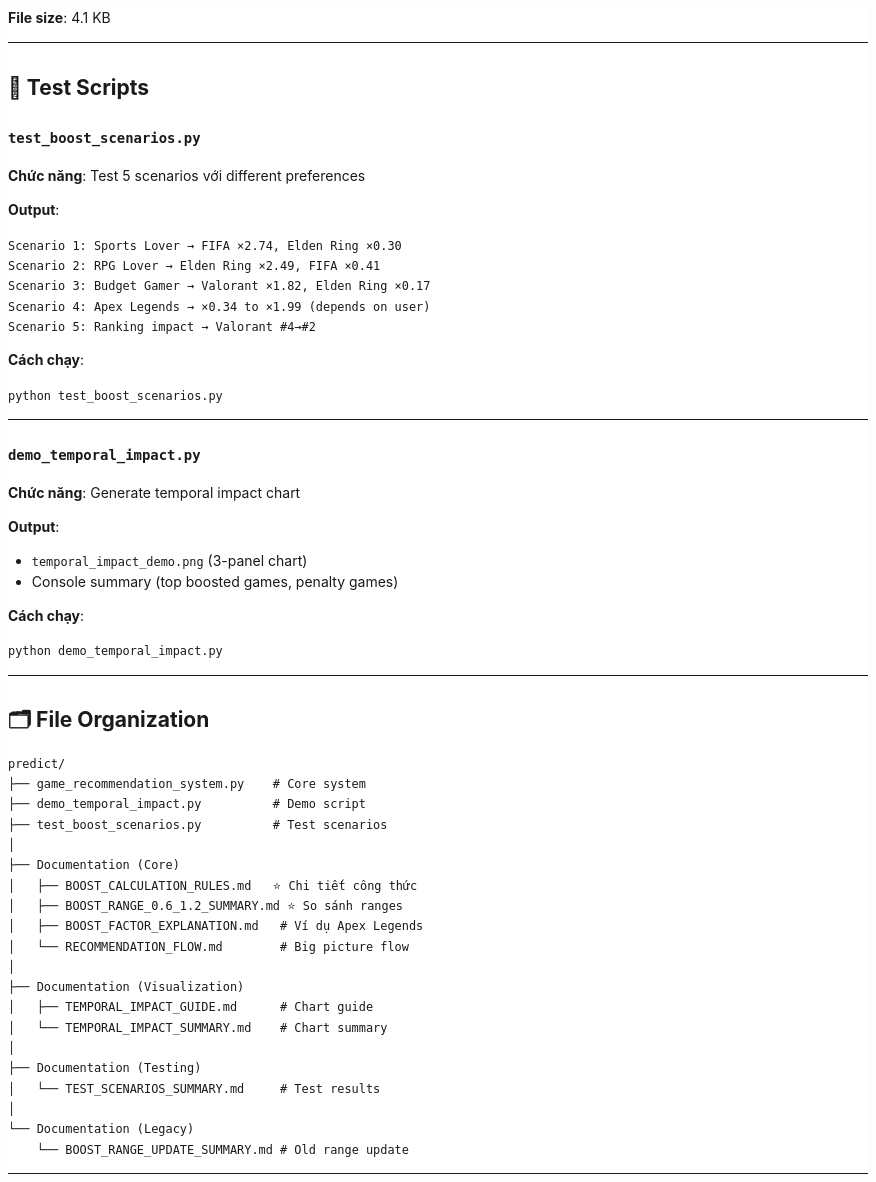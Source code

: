 **File size**: 4.1 KB

---

## 🧪 Test Scripts

### `test_boost_scenarios.py`
**Chức năng**: Test 5 scenarios với different preferences

**Output**:
```
Scenario 1: Sports Lover → FIFA ×2.74, Elden Ring ×0.30
Scenario 2: RPG Lover → Elden Ring ×2.49, FIFA ×0.41
Scenario 3: Budget Gamer → Valorant ×1.82, Elden Ring ×0.17
Scenario 4: Apex Legends → ×0.34 to ×1.99 (depends on user)
Scenario 5: Ranking impact → Valorant #4→#2
```

**Cách chạy**:
```bash
python test_boost_scenarios.py
```

---

### `demo_temporal_impact.py`
**Chức năng**: Generate temporal impact chart

**Output**:
- `temporal_impact_demo.png` (3-panel chart)
- Console summary (top boosted games, penalty games)

**Cách chạy**:
```bash
python demo_temporal_impact.py
```

---

## 🗂️ File Organization

```
predict/
├── game_recommendation_system.py    # Core system
├── demo_temporal_impact.py          # Demo script
├── test_boost_scenarios.py          # Test scenarios
│
├── Documentation (Core)
│   ├── BOOST_CALCULATION_RULES.md   ⭐ Chi tiết công thức
│   ├── BOOST_RANGE_0.6_1.2_SUMMARY.md ⭐ So sánh ranges
│   ├── BOOST_FACTOR_EXPLANATION.md   # Ví dụ Apex Legends
│   └── RECOMMENDATION_FLOW.md        # Big picture flow
│
├── Documentation (Visualization)
│   ├── TEMPORAL_IMPACT_GUIDE.md      # Chart guide
│   └── TEMPORAL_IMPACT_SUMMARY.md    # Chart summary
│
├── Documentation (Testing)
│   └── TEST_SCENARIOS_SUMMARY.md     # Test results
│
└── Documentation (Legacy)
    └── BOOST_RANGE_UPDATE_SUMMARY.md # Old range update
```

---